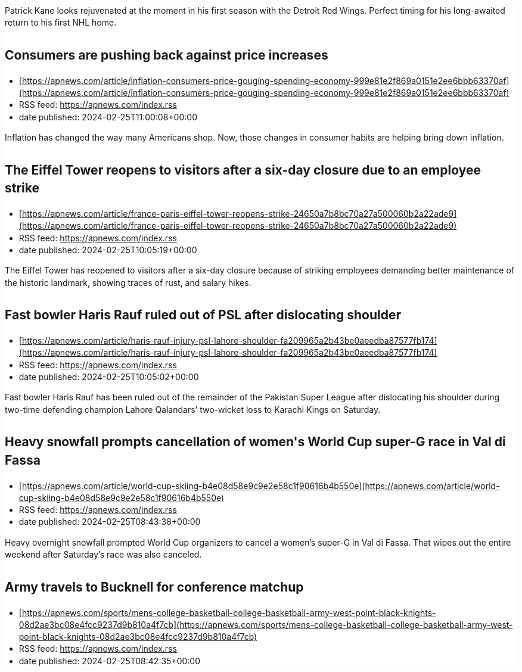 Patrick Kane looks rejuvenated at the moment in his first season with the Detroit Red Wings. Perfect timing for his long-awaited return to his first NHL home.

## Consumers are pushing back against price increases
 - [https://apnews.com/article/inflation-consumers-price-gouging-spending-economy-999e81e2f869a0151e2ee6bbb63370af](https://apnews.com/article/inflation-consumers-price-gouging-spending-economy-999e81e2f869a0151e2ee6bbb63370af)
 - RSS feed: https://apnews.com/index.rss
 - date published: 2024-02-25T11:00:08+00:00

Inflation has changed the way many Americans shop. Now, those changes in consumer habits are helping bring down inflation.

## The Eiffel Tower reopens to visitors after a six-day closure due to an employee strike
 - [https://apnews.com/article/france-paris-eiffel-tower-reopens-strike-24650a7b8bc70a27a500060b2a22ade9](https://apnews.com/article/france-paris-eiffel-tower-reopens-strike-24650a7b8bc70a27a500060b2a22ade9)
 - RSS feed: https://apnews.com/index.rss
 - date published: 2024-02-25T10:05:19+00:00

The Eiffel Tower has reopened to visitors after a six-day closure because of striking employees demanding better maintenance of the historic landmark, showing traces of rust, and salary hikes.

## Fast bowler Haris Rauf ruled out of PSL after dislocating shoulder
 - [https://apnews.com/article/haris-rauf-injury-psl-lahore-shoulder-fa209965a2b43be0aeedba87577fb174](https://apnews.com/article/haris-rauf-injury-psl-lahore-shoulder-fa209965a2b43be0aeedba87577fb174)
 - RSS feed: https://apnews.com/index.rss
 - date published: 2024-02-25T10:05:02+00:00

Fast bowler Haris Rauf has been ruled out of the remainder of the Pakistan Super League after dislocating his shoulder during two-time defending champion Lahore Qalandars’ two-wicket loss to Karachi Kings on Saturday.

## Heavy snowfall prompts cancellation of women's World Cup super-G race in Val di Fassa
 - [https://apnews.com/article/world-cup-skiing-b4e08d58e9c9e2e58c1f90616b4b550e](https://apnews.com/article/world-cup-skiing-b4e08d58e9c9e2e58c1f90616b4b550e)
 - RSS feed: https://apnews.com/index.rss
 - date published: 2024-02-25T08:43:38+00:00

Heavy overnight snowfall prompted World Cup organizers to cancel a women’s super-G in Val di Fassa. That wipes out the entire weekend after Saturday’s race was also canceled.

## Army travels to Bucknell for conference matchup
 - [https://apnews.com/sports/mens-college-basketball-college-basketball-army-west-point-black-knights-08d2ae3bc08e4fcc9237d9b810a4f7cb](https://apnews.com/sports/mens-college-basketball-college-basketball-army-west-point-black-knights-08d2ae3bc08e4fcc9237d9b810a4f7cb)
 - RSS feed: https://apnews.com/index.rss
 - date published: 2024-02-25T08:42:35+00:00
